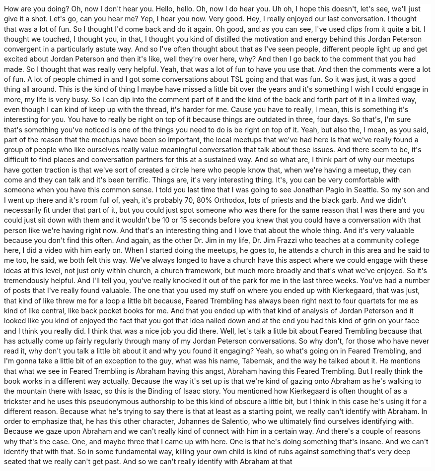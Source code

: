  How are you doing? Oh, now I don't hear you. Hello, hello. Oh, now I do hear you. Uh oh, I hope this doesn't, let's see, we'll just give it a shot. Let's go, can you hear me? Yep, I hear you now. Very good. Hey, I really enjoyed our last conversation. I thought that was a lot of fun. So I thought I'd come back and do it again. Oh good, and as you can see, I've used clips from it quite a bit. I thought we touched, I thought you, in that, I thought you kind of distilled the motivation and energy behind this Jordan Peterson convergent in a particularly astute way. And so I've often thought about that as I've seen people, different people light up and get excited about Jordan Peterson and then it's like, well they're over here, why? And then I go back to the comment that you had made. So I thought that was really very helpful. Yeah, that was a lot of fun to have you use that. And then the comments were a lot of fun. A lot of people chimed in and I got some conversations about TSL going and that was fun. So it was just, it was a good thing all around. This is the kind of thing I maybe have missed a little bit over the years and it's something I wish I could engage in more, my life is very busy. So I can dip into the comment part of it and the kind of the back and forth part of it in a limited way, even though I can kind of keep up with the thread, it's harder for me. Cause you have to really, I mean, this is something it's interesting for you. You have to really be right on top of it because things are outdated in three, four days. So that's, I'm sure that's something you've noticed is one of the things you need to do is be right on top of it. Yeah, but also the, I mean, as you said, part of the reason that the meetups have been so important, the local meetups that we've had here is that we've really found a group of people who like ourselves really value meaningful conversation that talk about these issues. And there seem to be, it's difficult to find places and conversation partners for this at a sustained way. And so what are, I think part of why our meetups have gotten traction is that we've sort of created a circle here who people know that, when we're having a meetup, they can come and they can talk and it's been terrific. Things are, it's very interesting thing. It's, you can be very comfortable with someone when you have this common sense. I told you last time that I was going to see Jonathan Pagio in Seattle. So my son and I went up there and it's room full of, yeah, it's probably 70, 80% Orthodox, lots of priests and the black garb. And we didn't necessarily fit under that part of it, but you could just spot someone who was there for the same reason that I was there and you could just sit down with them and it wouldn't be 10 or 15 seconds before you knew that you could have a conversation with that person like we're having right now. And that's an interesting thing and I love that about the whole thing. And it's very valuable because you don't find this often. And again, as the other Dr. Jim in my life, Dr. Jim Frazzi who teaches at a community college here, I did a video with him early on. When I started doing the meetups, he goes to, he attends a church in this area and he said to me too, he said, we both felt this way. We've always longed to have a church have this aspect where we could engage with these ideas at this level, not just only within church, a church framework, but much more broadly and that's what we've enjoyed. So it's tremendously helpful. And I'll tell you, you've really knocked it out of the park for me in the last three weeks. You've had a number of posts that I've really found valuable. The one that you used my stuff on where you ended up with Kierkegaard, that was just, that kind of like threw me for a loop a little bit because, Feared Trembling has always been right next to four quartets for me as kind of like central, like back pocket books for me. And that you ended up with that kind of analysis of Jordan Peterson and it looked like you kind of enjoyed the fact that you got that idea nailed down and at the end you had this kind of grin on your face and I think you really did. I think that was a nice job you did there. Well, let's talk a little bit about Feared Trembling because that has actually come up fairly regularly through many of my Jordan Peterson conversations. So why don't, for those who have never read it, why don't you talk a little bit about it and why you found it engaging? Yeah, so what's going on in Feared Trembling, and I'm gonna take a little bit of an exception to the guy, what was his name, Tabernak, and the way he talked about it. He mentions that what we see in Feared Trembling is Abraham having this angst, Abraham having this Feared Trembling. But I really think the book works in a different way actually. Because the way it's set up is that we're kind of gazing onto Abraham as he's walking to the mountain there with Isaac, so this is the Binding of Isaac story. You mentioned how Kierkegaard is often thought of as a trickster and he uses this pseudonymous authorship to be this kind of obscure a little bit, but I think in this case he's using it for a different reason. Because what he's trying to say there is that at least as a starting point, we really can't identify with Abraham. In order to emphasize that, he has this other character, Johannes de Salentio, who we ultimately find ourselves identifying with. Because we gaze upon Abraham and we can't really kind of connect with him in a certain way. And there's a couple of reasons why that's the case. One, and maybe three that I came up with here. One is that he's doing something that's insane. And we can't identify that with that. So in some fundamental way, killing your own child is kind of rubs against something that's very deep seated that we really can't get past. And so we can't really identify with Abraham at that